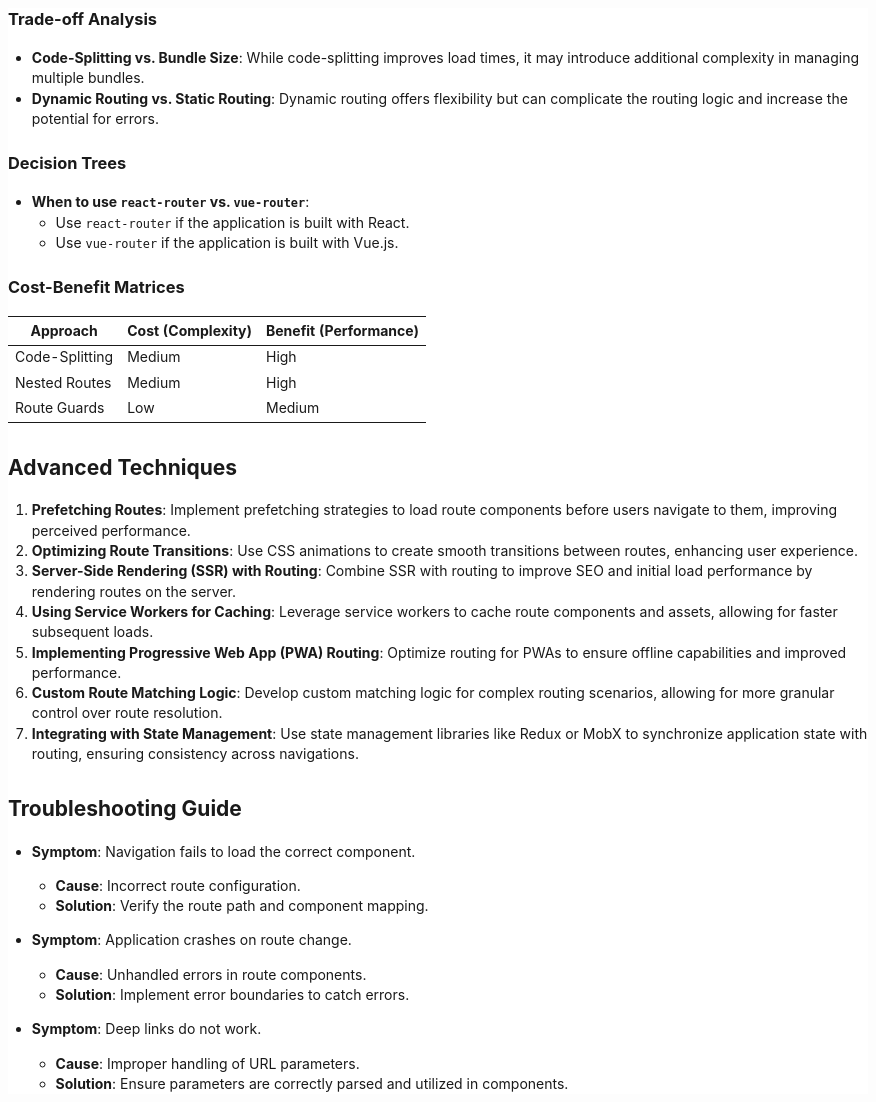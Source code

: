 ### Trade-off Analysis
- **Code-Splitting vs. Bundle Size**: While code-splitting improves load times, it may introduce additional complexity in managing multiple bundles.
- **Dynamic Routing vs. Static Routing**: Dynamic routing offers flexibility but can complicate the routing logic and increase the potential for errors.

### Decision Trees
- **When to use `react-router` vs. `vue-router`**:
  - Use `react-router` if the application is built with React.
  - Use `vue-router` if the application is built with Vue.js.

### Cost-Benefit Matrices
| Approach              | Cost (Complexity) | Benefit (Performance) |
|----------------------|-------------------|-----------------------|
| Code-Splitting       | Medium            | High                  |
| Nested Routes        | Medium            | High                  |
| Route Guards         | Low               | Medium                |

## Advanced Techniques

1. **Prefetching Routes**: Implement prefetching strategies to load route components before users navigate to them, improving perceived performance.
2. **Optimizing Route Transitions**: Use CSS animations to create smooth transitions between routes, enhancing user experience.
3. **Server-Side Rendering (SSR) with Routing**: Combine SSR with routing to improve SEO and initial load performance by rendering routes on the server.
4. **Using Service Workers for Caching**: Leverage service workers to cache route components and assets, allowing for faster subsequent loads.
5. **Implementing Progressive Web App (PWA) Routing**: Optimize routing for PWAs to ensure offline capabilities and improved performance.
6. **Custom Route Matching Logic**: Develop custom matching logic for complex routing scenarios, allowing for more granular control over route resolution.
7. **Integrating with State Management**: Use state management libraries like Redux or MobX to synchronize application state with routing, ensuring consistency across navigations.

## Troubleshooting Guide

- **Symptom**: Navigation fails to load the correct component.
  - **Cause**: Incorrect route configuration.
  - **Solution**: Verify the route path and component mapping.

- **Symptom**: Application crashes on route change.
  - **Cause**: Unhandled errors in route components.
  - **Solution**: Implement error boundaries to catch errors.

- **Symptom**: Deep links do not work.
  - **Cause**: Improper handling of URL parameters.
  - **Solution**: Ensure parameters are correctly parsed and utilized in components.
